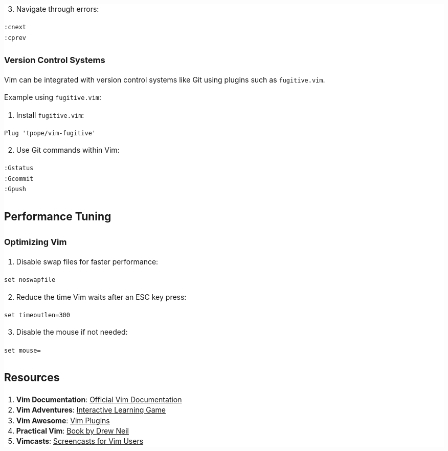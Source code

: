 3. Navigate through errors:

```vim
:cnext
:cprev
```

### Version Control Systems

Vim can be integrated with version control systems like Git using plugins such as `fugitive.vim`.

Example using `fugitive.vim`:

1. Install `fugitive.vim`:

```vim
Plug 'tpope/vim-fugitive'
```

2. Use Git commands within Vim:

```vim
:Gstatus
:Gcommit
:Gpush
```

## Performance Tuning

### Optimizing Vim

1. Disable swap files for faster performance:

```vim
set noswapfile
```

2. Reduce the time Vim waits after an ESC key press:

```vim
set timeoutlen=300
```

3. Disable the mouse if not needed:

```vim
set mouse=
```

## Resources

1. **Vim Documentation**: [Official Vim Documentation](https://www.vim.org/docs.php)
2. **Vim Adventures**: [Interactive Learning Game](https://vim-adventures.com/)
3. **Vim Awesome**: [Vim Plugins](https://vimawesome.com/)
4. **Practical Vim**: [Book by Drew Neil](https://pragprog.com/titles/dnvim2/practical-vim-second-edition/)
5. **Vimcasts**: [Screencasts for Vim Users](http://vimcasts.org/)
